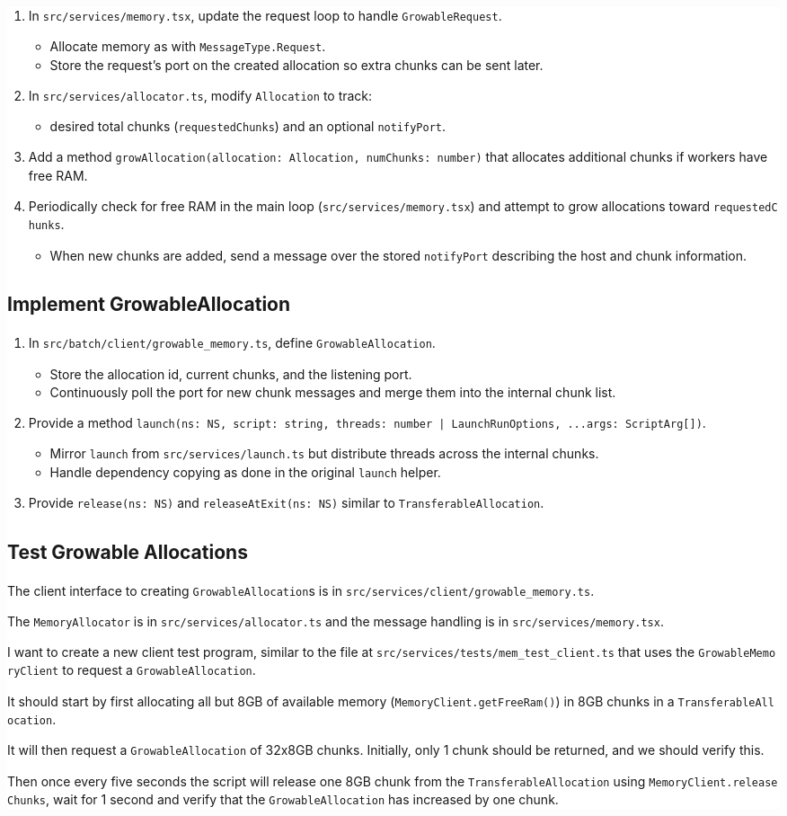 1. In `src/services/memory.tsx`, update the request loop to handle `GrowableRequest`.

   * Allocate memory as with `MessageType.Request`.
   * Store the request’s port on the created allocation so extra
     chunks can be sent later.

2. In `src/services/allocator.ts`, modify `Allocation` to track:

   * desired total chunks (`requestedChunks`) and an optional `notifyPort`.

3. Add a method `growAllocation(allocation: Allocation, numChunks: number)` that allocates additional chunks if workers have free RAM.

4. Periodically check for free RAM in the main loop (`src/services/memory.tsx`) and attempt to grow allocations toward `requestedChunks`.

   * When new chunks are added, send a message over the stored `notifyPort` describing the host and chunk information.

## Implement GrowableAllocation

1. In `src/batch/client/growable_memory.ts`, define `GrowableAllocation`.

   * Store the allocation id, current chunks, and the listening port.
   * Continuously poll the port for new chunk messages and merge them into the internal chunk list.
2. Provide a method `launch(ns: NS, script: string, threads: number | LaunchRunOptions, ...args: ScriptArg[])`.

   * Mirror `launch` from `src/services/launch.ts` but distribute threads across the internal chunks.
   * Handle dependency copying as done in the original `launch` helper.
3. Provide `release(ns: NS)` and `releaseAtExit(ns: NS)` similar to `TransferableAllocation`.

## Test Growable Allocations

The client interface to creating `GrowableAllocation`s is in
`src/services/client/growable_memory.ts`.

The `MemoryAllocator` is in `src/services/allocator.ts` and the
message handling is in `src/services/memory.tsx`.

I want to create a new client test program, similar to the file at
`src/services/tests/mem_test_client.ts` that uses the
`GrowableMemoryClient` to request a `GrowableAllocation`.

It should start by first allocating all but 8GB of available memory
(`MemoryClient.getFreeRam()`) in 8GB chunks in a
`TransferableAllocation`.

It will then request a `GrowableAllocation` of 32x8GB
chunks. Initially, only 1 chunk should be returned, and we should
verify this.

Then once every five seconds the script will release one 8GB chunk
from the `TransferableAllocation` using `MemoryClient.releaseChunks`,
wait for 1 second and verify that the `GrowableAllocation` has
increased by one chunk.
